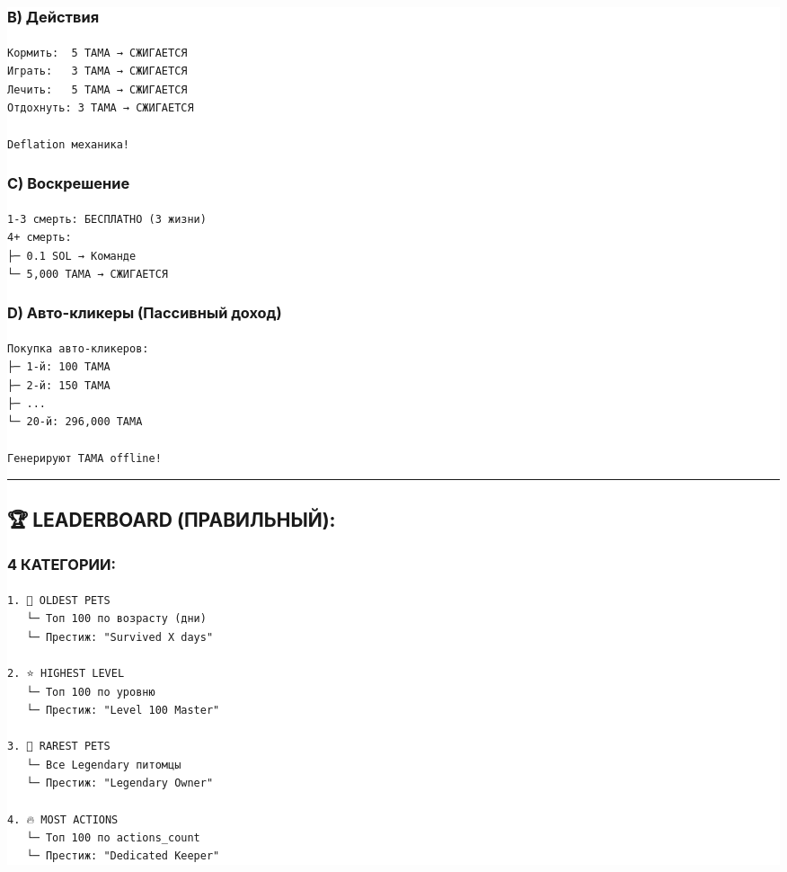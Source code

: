 ### **B) Действия**
```
Кормить:  5 TAMA → СЖИГАЕТСЯ
Играть:   3 TAMA → СЖИГАЕТСЯ
Лечить:   5 TAMA → СЖИГАЕТСЯ
Отдохнуть: 3 TAMA → СЖИГАЕТСЯ

Deflation механика!
```

### **C) Воскрешение**
```
1-3 смерть: БЕСПЛАТНО (3 жизни)
4+ смерть:
├─ 0.1 SOL → Команде
└─ 5,000 TAMA → СЖИГАЕТСЯ
```

### **D) Авто-кликеры (Пассивный доход)**
```
Покупка авто-кликеров:
├─ 1-й: 100 TAMA
├─ 2-й: 150 TAMA
├─ ...
└─ 20-й: 296,000 TAMA

Генерируют TAMA offline!
```

---

## 🏆 **LEADERBOARD (ПРАВИЛЬНЫЙ):**

### **4 КАТЕГОРИИ:**

```
1. 👴 OLDEST PETS
   └─ Топ 100 по возрасту (дни)
   └─ Престиж: "Survived X days"

2. ⭐ HIGHEST LEVEL
   └─ Топ 100 по уровню
   └─ Престиж: "Level 100 Master"

3. 💎 RAREST PETS
   └─ Все Legendary питомцы
   └─ Престиж: "Legendary Owner"

4. 🔥 MOST ACTIONS
   └─ Топ 100 по actions_count
   └─ Престиж: "Dedicated Keeper"
```
